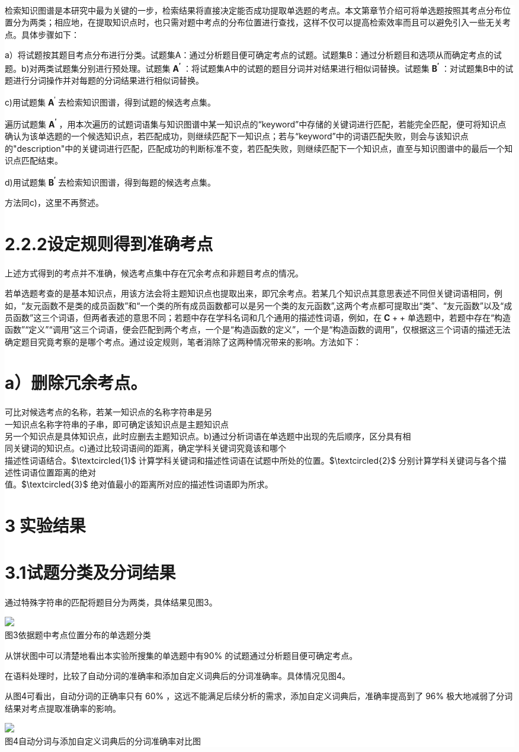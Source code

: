 检索知识图谱是本研究中最为关键的一步，检索结果将直接决定能否成功提取单选题的考点。本文第章节介绍可将单选题按照其考点分布位置分为两类；相应地，在提取知识点时，也只需对题中考点的分布位置进行查找，这样不仅可以提高检索效率而且可以避免引入一些无关考点。具体步骤如下：

a）将试题按其题目考点分布进行分类。试题集A：通过分析题目便可确定考点的试题。试题集B：通过分析题目和选项从而确定考点的试题。b)对两类试题集分别进行预处理。试题集 $\mathbf { A ^ { \prime } }$ ：将试题集A中的试题的题目分词并对结果进行相似词替换。试题集 $\mathbf { B ^ { \prime } }$ ：对试题集B中的试题进行分词操作并对每题的分词结果进行相似词替换。

c)用试题集 $\mathbf { A } ^ { \prime }$ 去检索知识图谱，得到试题的候选考点集。

遍历试题集 $\mathbf { A ^ { \prime } }$ ，用本次遍历的试题词语集与知识图谱中某一知识点的“keyword”中存储的关键词进行匹配，若能完全匹配，便可将知识点确认为该单选题的一个候选知识点，若匹配成功，则继续匹配下一知识点；若与“keyword”中的词语匹配失败，则会与该知识点的"description"中的关键词进行匹配，匹配成功的判断标准不变，若匹配失败，则继续匹配下一个知识点，直至与知识图谱中的最后一个知识点匹配结束。

d)用试题集 $\mathbf { B ^ { \prime } }$ 去检索知识图谱，得到每题的候选考点集。

方法同c)，这里不再赘述。

# 2.2.2设定规则得到准确考点

上述方式得到的考点并不准确，候选考点集中存在冗余考点和非题目考点的情况。

若单选题考查的是基本知识点，用该方法会将主题知识点也提取出来，即冗余考点。若某几个知识点其意思表述不同但关键词语相同，例如，“友元函数不是类的成员函数”和“一个类的所有成员函数都可以是另一个类的友元函数”,这两个考点都可提取出“类”、“友元函数”以及“成员函数”这三个词语，但两者表述的意思不同；若题中存在学科名词和几个通用的描述性词语，例如，在 $\scriptstyle \mathbf { C } + +$ 单选题中，若题中存在“构造函数”“定义”“调用”这三个词语，便会匹配到两个考点，一个是“构造函数的定义”，一个是“构造函数的调用”，仅根据这三个词语的描述无法确定题目究竟考察的是哪个考点。通过设定规则，笔者消除了这两种情况带来的影响。方法如下：

# a）删除冗余考点。

可比对候选考点的名称，若某一知识点的名称字符串是另  
一知识点名称字符串的子串，即可确定该知识点是主题知识点  
另一个知识点是具体知识点，此时应删去主题知识点。b)通过分析词语在单选题中出现的先后顺序，区分具有相  
同关键词的知识点。c)通过比较词语间的距离，确定学科关键词究竟该和哪个  
描述性词语结合。$\textcircled{1}$ 计算学科关键词和描述性词语在试题中所处的位置。$\textcircled{2}$ 分别计算学科关键词与各个描述性词语位置距离的绝对  
值。$\textcircled{3}$ 绝对值最小的距离所对应的描述性词语即为所求。

# 3 实验结果

# 3.1试题分类及分词结果

通过特殊字符串的匹配将题目分为两类，具体结果见图3。

![](images/ce52d92a07c95e0c25c4fcd0578d2bad6fee23d491113c3aafbb7ad65b1306f7.jpg)  
图3依据题中考点位置分布的单选题分类

从饼状图中可以清楚地看出本实验所搜集的单选题中有$90 \%$ 的试题通过分析题目便可确定考点。

在语料处理时，比较了自动分词的准确率和添加自定义词典后的分词准确率。具体情况见图4。

从图4可看出，自动分词的正确率只有 $60 \%$ ，这远不能满足后续分析的需求，添加自定义词典后，准确率提高到了 $96 \%$ 极大地减弱了分词结果对考点提取准确率的影响。

![](images/cfd6b72b532d0ff712572f4f7086d155a0abc5aaadb40b7f92e67425041abe74.jpg)  
图4自动分词与添加自定义词典后的分词准确率对比图
